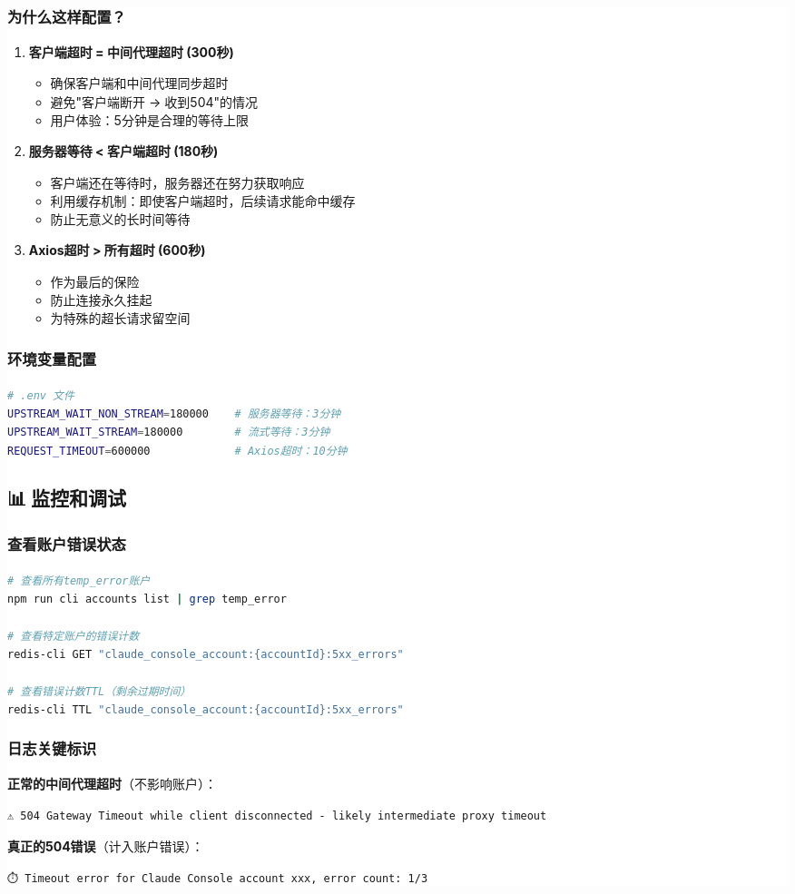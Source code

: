 ### 为什么这样配置？

1. **客户端超时 = 中间代理超时 (300秒)**
   - 确保客户端和中间代理同步超时
   - 避免"客户端断开 → 收到504"的情况
   - 用户体验：5分钟是合理的等待上限

2. **服务器等待 < 客户端超时 (180秒)**
   - 客户端还在等待时，服务器还在努力获取响应
   - 利用缓存机制：即使客户端超时，后续请求能命中缓存
   - 防止无意义的长时间等待

3. **Axios超时 > 所有超时 (600秒)**
   - 作为最后的保险
   - 防止连接永久挂起
   - 为特殊的超长请求留空间

### 环境变量配置

```bash
# .env 文件
UPSTREAM_WAIT_NON_STREAM=180000    # 服务器等待：3分钟
UPSTREAM_WAIT_STREAM=180000        # 流式等待：3分钟
REQUEST_TIMEOUT=600000             # Axios超时：10分钟
```

## 📊 监控和调试

### 查看账户错误状态

```bash
# 查看所有temp_error账户
npm run cli accounts list | grep temp_error

# 查看特定账户的错误计数
redis-cli GET "claude_console_account:{accountId}:5xx_errors"

# 查看错误计数TTL（剩余过期时间）
redis-cli TTL "claude_console_account:{accountId}:5xx_errors"
```

### 日志关键标识

**正常的中间代理超时**（不影响账户）：

```
⚠️ 504 Gateway Timeout while client disconnected - likely intermediate proxy timeout
```

**真正的504错误**（计入账户错误）：

```
⏱️ Timeout error for Claude Console account xxx, error count: 1/3
```
